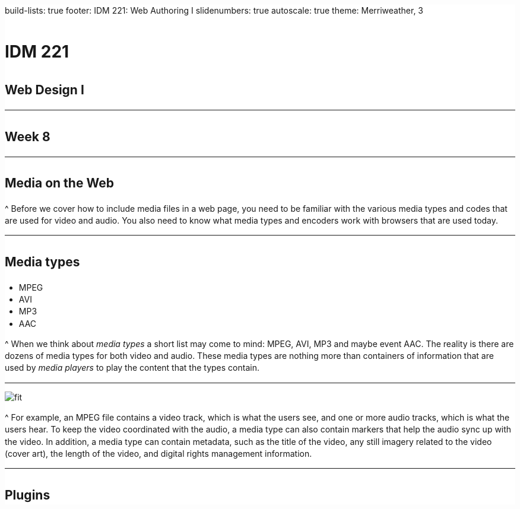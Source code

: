 build-lists: true
footer: IDM 221: Web Authoring I
slidenumbers: true
autoscale: true
theme: Merriweather, 3


# IDM 221
## Web Design I

---

## Week 8

---

## Media on the Web

^ Before we cover how to include media files in a web page, you need to be familiar with the various media types and codes that are used for video and audio. You also need to know what media types and encoders work with browsers that are used today.

---

## Media types

- MPEG
- AVI
- MP3
- AAC

^ When we think about _media types_ a short list may come to mind: MPEG, AVI, MP3 and maybe event AAC. The reality is there are dozens of media types for both video and audio. These media types are nothing more than containers of information that are used by _media players_ to play the content that the types contain.

---

![fit](http://digm.drexel.edu/crs/IDM221/presentations/images/adobe-premiere.jpg)

^ For example, an MPEG file contains a video track, which is what the users see, and one or more audio tracks, which is what the users hear. To keep the video coordinated with the audio, a media type can also contain markers that help the audio sync up with the video. In addition, a media type can contain metadata, such as the title of the video, any still imagery related to the video (cover art), the length of the video, and digital rights management information.

---

## Plugins
